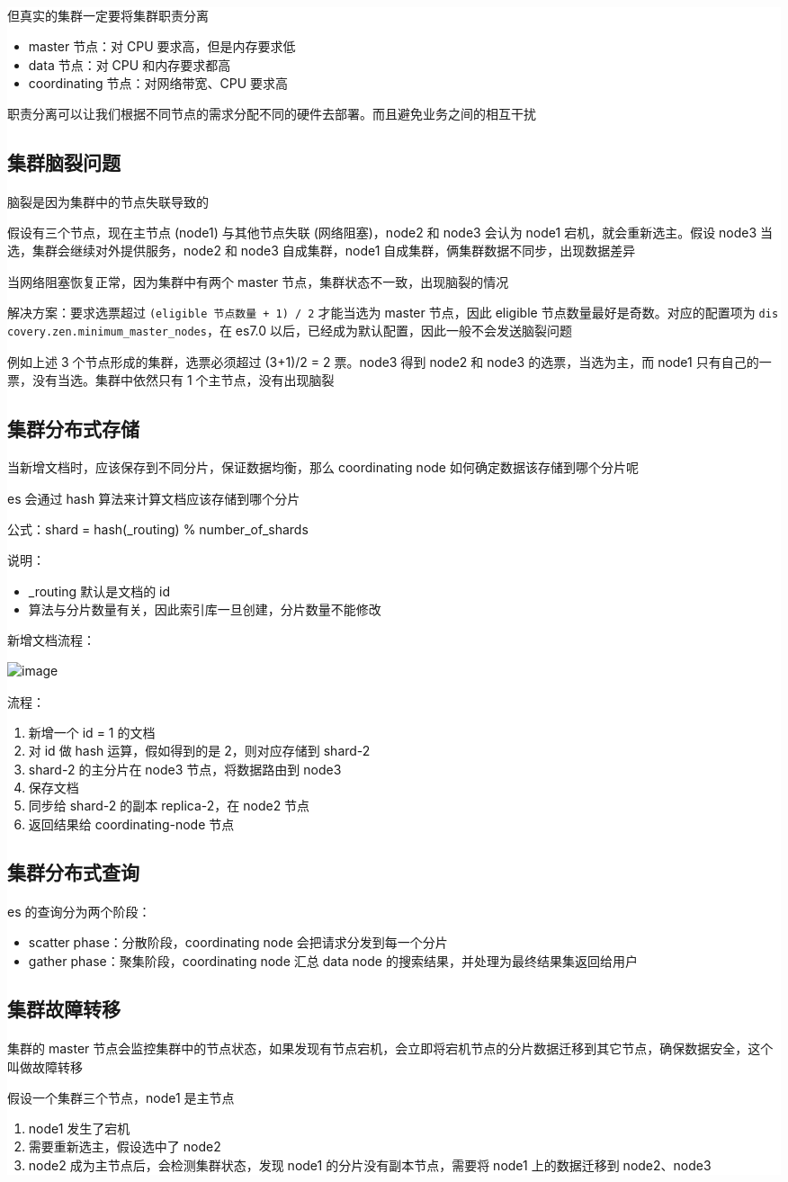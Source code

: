 但真实的集群一定要将集群职责分离

* master 节点：对 CPU 要求高，但是内存要求低
* data 节点：对 CPU 和内存要求都高
* coordinating 节点：对网络带宽、CPU 要求高

职责分离可以让我们根据不同节点的需求分配不同的硬件去部署。而且避免业务之间的相互干扰

## 集群脑裂问题

脑裂是因为集群中的节点失联导致的

假设有三个节点，现在主节点 (node1) 与其他节点失联 (网络阻塞)，node2 和 node3 会认为 node1 宕机，就会重新选主。假设 node3 当选，集群会继续对外提供服务，node2 和 node3 自成集群，node1 自成集群，俩集群数据不同步，出现数据差异

当网络阻塞恢复正常，因为集群中有两个 master 节点，集群状态不一致，出现脑裂的情况

解决方案：要求选票超过 `(eligible 节点数量 + 1) / 2` 才能当选为 master 节点，因此 eligible 节点数量最好是奇数。对应的配置项为 `discovery.zen.minimum_master_nodes`，在 es7.0 以后，已经成为默认配置，因此一般不会发送脑裂问题

例如上述 3 个节点形成的集群，选票必须超过 (3+1)/2 = 2 票。node3 得到 node2 和 node3 的选票，当选为主，而 node1 只有自己的一票，没有当选。集群中依然只有 1 个主节点，没有出现脑裂

## 集群分布式存储

当新增文档时，应该保存到不同分片，保证数据均衡，那么 coordinating node 如何确定数据该存储到哪个分片呢

es 会通过 hash 算法来计算文档应该存储到哪个分片

公式：shard = hash(_routing) % number_of_shards

说明：

* _routing 默认是文档的 id
* 算法与分片数量有关，因此索引库一旦创建，分片数量不能修改

新增文档流程：

![image](https://raw.githubusercontent.com/yexca/picx-images-hosting/master/2024/01-SpringCloud/image-20210723225436084.5mtf1uqklgc0.webp)

流程：

1. 新增一个 id = 1 的文档
2. 对 id 做 hash 运算，假如得到的是 2，则对应存储到 shard-2
3. shard-2 的主分片在 node3 节点，将数据路由到 node3
4. 保存文档
5. 同步给 shard-2 的副本 replica-2，在 node2 节点
6. 返回结果给 coordinating-node 节点

## 集群分布式查询

es 的查询分为两个阶段：

* scatter phase：分散阶段，coordinating node 会把请求分发到每一个分片
* gather phase：聚集阶段，coordinating node 汇总 data node 的搜索结果，并处理为最终结果集返回给用户

## 集群故障转移

集群的 master 节点会监控集群中的节点状态，如果发现有节点宕机，会立即将宕机节点的分片数据迁移到其它节点，确保数据安全，这个叫做故障转移

假设一个集群三个节点，node1 是主节点

1. node1 发生了宕机
2. 需要重新选主，假设选中了 node2
3. node2 成为主节点后，会检测集群状态，发现 node1 的分片没有副本节点，需要将 node1 上的数据迁移到 node2、node3
